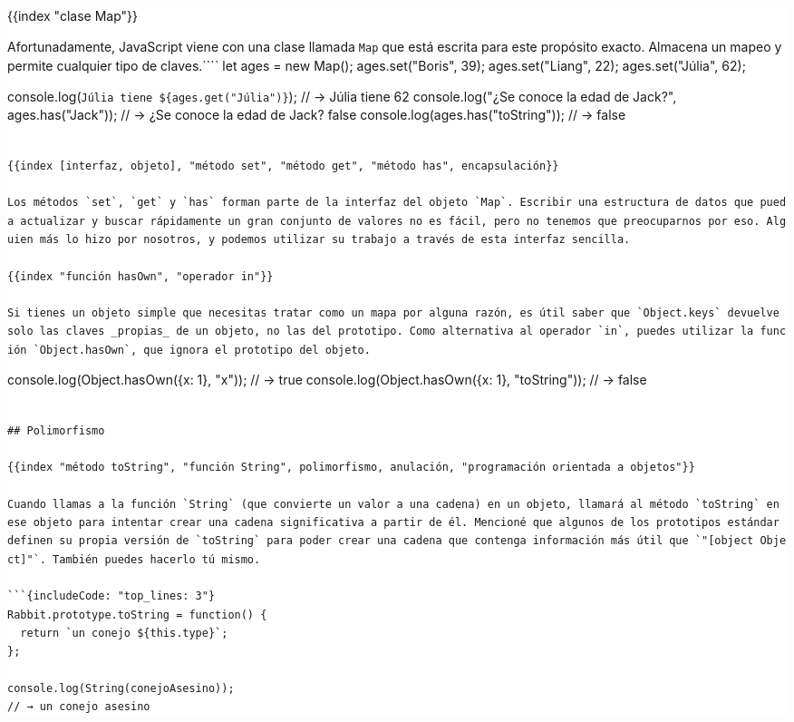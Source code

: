 {{index "clase Map"}}

Afortunadamente, JavaScript viene con una clase llamada `Map` que está escrita para este propósito exacto. Almacena un mapeo y permite cualquier tipo de claves.````
let ages = new Map();
ages.set("Boris", 39);
ages.set("Liang", 22);
ages.set("Júlia", 62);

console.log(`Júlia tiene ${ages.get("Júlia")}`);
// → Júlia tiene 62
console.log("¿Se conoce la edad de Jack?", ages.has("Jack"));
// → ¿Se conoce la edad de Jack? false
console.log(ages.has("toString"));
// → false
````

{{index [interfaz, objeto], "método set", "método get", "método has", encapsulación}}

Los métodos `set`, `get` y `has` forman parte de la interfaz del objeto `Map`. Escribir una estructura de datos que pueda actualizar y buscar rápidamente un gran conjunto de valores no es fácil, pero no tenemos que preocuparnos por eso. Alguien más lo hizo por nosotros, y podemos utilizar su trabajo a través de esta interfaz sencilla.

{{index "función hasOwn", "operador in"}}

Si tienes un objeto simple que necesitas tratar como un mapa por alguna razón, es útil saber que `Object.keys` devuelve solo las claves _propias_ de un objeto, no las del prototipo. Como alternativa al operador `in`, puedes utilizar la función `Object.hasOwn`, que ignora el prototipo del objeto.

````
console.log(Object.hasOwn({x: 1}, "x"));
// → true
console.log(Object.hasOwn({x: 1}, "toString"));
// → false
````

## Polimorfismo

{{index "método toString", "función String", polimorfismo, anulación, "programación orientada a objetos"}}

Cuando llamas a la función `String` (que convierte un valor a una cadena) en un objeto, llamará al método `toString` en ese objeto para intentar crear una cadena significativa a partir de él. Mencioné que algunos de los prototipos estándar definen su propia versión de `toString` para poder crear una cadena que contenga información más útil que `"[object Object]"`. También puedes hacerlo tú mismo.

```{includeCode: "top_lines: 3"}
Rabbit.prototype.toString = function() {
  return `un conejo ${this.type}`;
};

console.log(String(conejoAsesino));
// → un conejo asesino
````


  [longitud]: 21500
